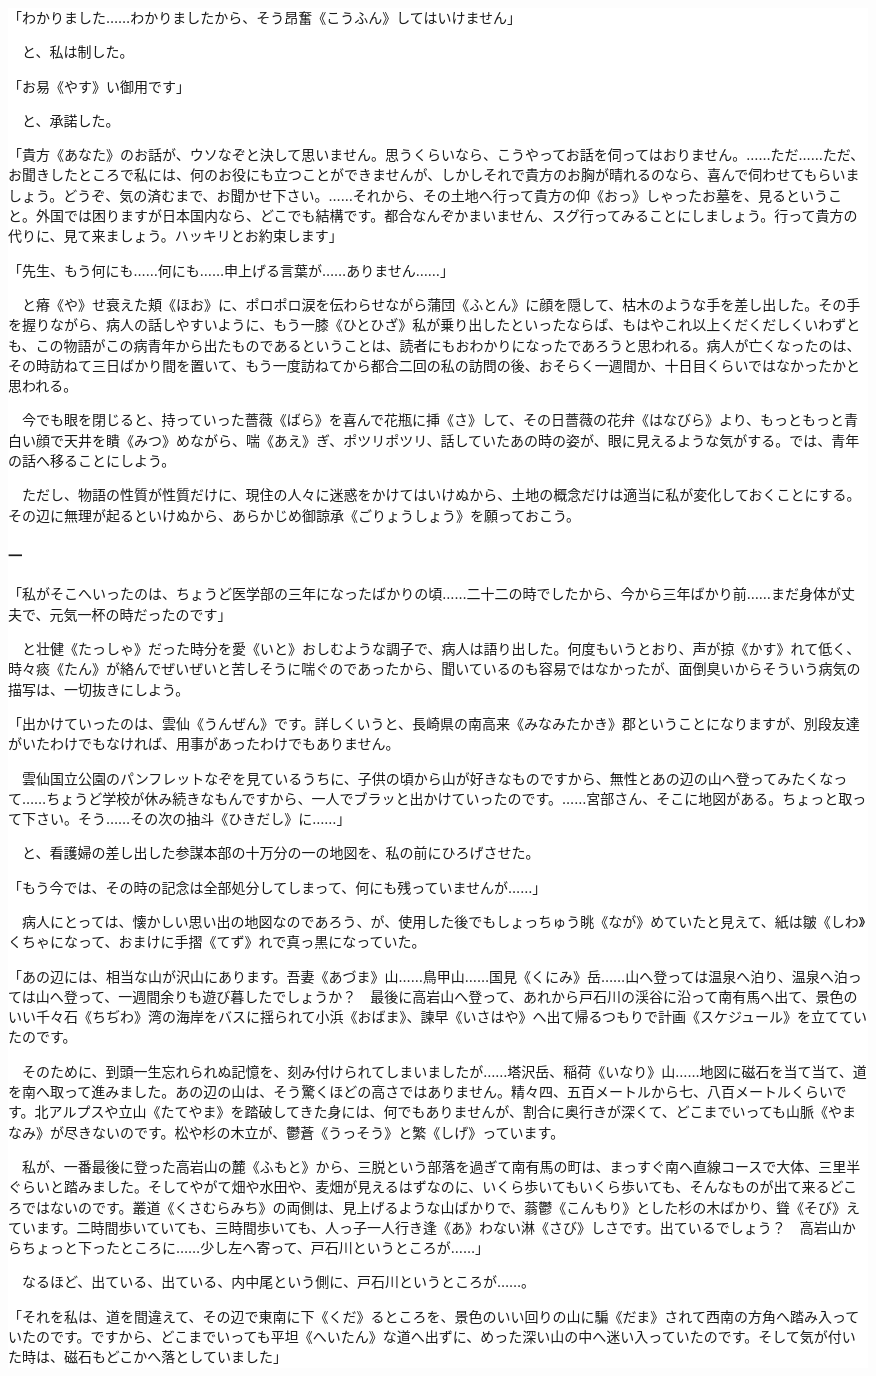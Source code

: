 「わかりました……わかりましたから、そう昂奮《こうふん》してはいけません」

　と、私は制した。

「お易《やす》い御用です」

　と、承諾した。

「貴方《あなた》のお話が、ウソなぞと決して思いません。思うくらいなら、こうやってお話を伺ってはおりません。……ただ……ただ、お聞きしたところで私には、何のお役にも立つことができませんが、しかしそれで貴方のお胸が晴れるのなら、喜んで伺わせてもらいましょう。どうぞ、気の済むまで、お聞かせ下さい。……それから、その土地へ行って貴方の仰《おっ》しゃったお墓を、見るということ。外国では困りますが日本国内なら、どこでも結構です。都合なんぞかまいません、スグ行ってみることにしましょう。行って貴方の代りに、見て来ましょう。ハッキリとお約束します」

「先生、もう何にも……何にも……申上げる言葉が……ありません……」

　と瘠《や》せ衰えた頬《ほお》に、ポロポロ涙を伝わらせながら蒲団《ふとん》に顔を隠して、枯木のような手を差し出した。その手を握りながら、病人の話しやすいように、もう一膝《ひとひざ》私が乗り出したといったならば、もはやこれ以上くだくだしくいわずとも、この物語がこの病青年から出たものであるということは、読者にもおわかりになったであろうと思われる。病人が亡くなったのは、その時訪ねて三日ばかり間を置いて、もう一度訪ねてから都合二回の私の訪問の後、おそらく一週間か、十日目くらいではなかったかと思われる。

　今でも眼を閉じると、持っていった薔薇《ばら》を喜んで花瓶に挿《さ》して、その日薔薇の花弁《はなびら》より、もっともっと青白い顔で天井を瞶《みつ》めながら、喘《あえ》ぎ、ポツリポツリ、話していたあの時の姿が、眼に見えるような気がする。では、青年の話へ移ることにしよう。

　ただし、物語の性質が性質だけに、現住の人々に迷惑をかけてはいけぬから、土地の概念だけは適当に私が変化しておくことにする。その辺に無理が起るといけぬから、あらかじめ御諒承《ごりょうしょう》を願っておこう。



#### 一




「私がそこへいったのは、ちょうど医学部の三年になったばかりの頃……二十二の時でしたから、今から三年ばかり前……まだ身体が丈夫で、元気一杯の時だったのです」

　と壮健《たっしゃ》だった時分を愛《いと》おしむような調子で、病人は語り出した。何度もいうとおり、声が掠《かす》れて低く、時々痰《たん》が絡んでぜいぜいと苦しそうに喘ぐのであったから、聞いているのも容易ではなかったが、面倒臭いからそういう病気の描写は、一切抜きにしよう。

「出かけていったのは、雲仙《うんぜん》です。詳しくいうと、長崎県の南高来《みなみたかき》郡ということになりますが、別段友達がいたわけでもなければ、用事があったわけでもありません。

　雲仙国立公園のパンフレットなぞを見ているうちに、子供の頃から山が好きなものですから、無性とあの辺の山へ登ってみたくなって……ちょうど学校が休み続きなもんですから、一人でブラッと出かけていったのです。……宮部さん、そこに地図がある。ちょっと取って下さい。そう……その次の抽斗《ひきだし》に……」

　と、看護婦の差し出した参謀本部の十万分の一の地図を、私の前にひろげさせた。

「もう今では、その時の記念は全部処分してしまって、何にも残っていませんが……」

　病人にとっては、懐かしい思い出の地図なのであろう、が、使用した後でもしょっちゅう眺《なが》めていたと見えて、紙は皺《しわ》くちゃになって、おまけに手摺《てず》れで真っ黒になっていた。

「あの辺には、相当な山が沢山にあります。吾妻《あづま》山……鳥甲山……国見《くにみ》岳……山へ登っては温泉へ泊り、温泉へ泊っては山へ登って、一週間余りも遊び暮したでしょうか？　最後に高岩山へ登って、あれから戸石川の渓谷に沿って南有馬へ出て、景色のいい千々石《ちぢわ》湾の海岸をバスに揺られて小浜《おばま》、諫早《いさはや》へ出て帰るつもりで計画《スケジュール》を立てていたのです。

　そのために、到頭一生忘れられぬ記憶を、刻み付けられてしまいましたが……塔沢岳、稲荷《いなり》山……地図に磁石を当て当て、道を南へ取って進みました。あの辺の山は、そう驚くほどの高さではありません。精々四、五百メートルから七、八百メートルくらいです。北アルプスや立山《たてやま》を踏破してきた身には、何でもありませんが、割合に奥行きが深くて、どこまでいっても山脈《やまなみ》が尽きないのです。松や杉の木立が、鬱蒼《うっそう》と繁《しげ》っています。

　私が、一番最後に登った高岩山の麓《ふもと》から、三脱という部落を過ぎて南有馬の町は、まっすぐ南へ直線コースで大体、三里半ぐらいと踏みました。そしてやがて畑や水田や、麦畑が見えるはずなのに、いくら歩いてもいくら歩いても、そんなものが出て来るどころではないのです。叢道《くさむらみち》の両側は、見上げるような山ばかりで、蓊鬱《こんもり》とした杉の木ばかり、聳《そび》えています。二時間歩いていても、三時間歩いても、人っ子一人行き逢《あ》わない淋《さび》しさです。出ているでしょう？　高岩山からちょっと下ったところに……少し左へ寄って、戸石川というところが……」

　なるほど、出ている、出ている、内中尾という側に、戸石川というところが……。

「それを私は、道を間違えて、その辺で東南に下《くだ》るところを、景色のいい回りの山に騙《だま》されて西南の方角へ踏み入っていたのです。ですから、どこまでいっても平坦《へいたん》な道へ出ずに、めった深い山の中へ迷い入っていたのです。そして気が付いた時は、磁石もどこかへ落としていました」
